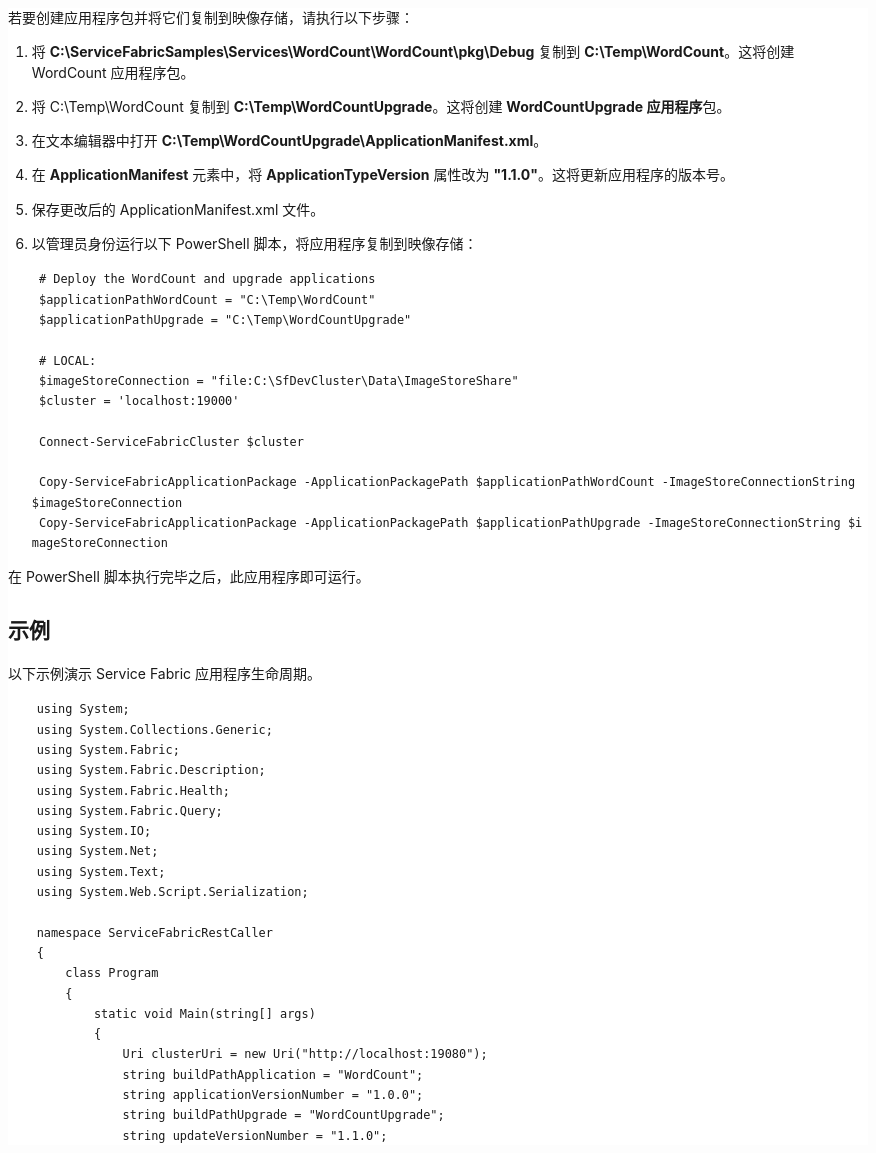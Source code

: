 若要创建应用程序包并将它们复制到映像存储，请执行以下步骤：

1. 将 **C:\\ServiceFabricSamples\\Services\\WordCount\\WordCount\\pkg\\Debug** 复制到 **C:\\Temp\\WordCount**。这将创建 WordCount 应用程序包。
2. 将 C:\\Temp\\WordCount 复制到 **C:\\Temp\\WordCountUpgrade**。这将创建 **WordCountUpgrade 应用程序**包。
3. 在文本编辑器中打开 **C:\\Temp\\WordCountUpgrade\\ApplicationManifest.xml**。
4. 在 **ApplicationManifest** 元素中，将 **ApplicationTypeVersion** 属性改为 **"1.1.0"**。这将更新应用程序的版本号。
5. 保存更改后的 ApplicationManifest.xml 文件。
6. 以管理员身份运行以下 PowerShell 脚本，将应用程序复制到映像存储：

		# Deploy the WordCount and upgrade applications
		$applicationPathWordCount = "C:\Temp\WordCount"
		$applicationPathUpgrade = "C:\Temp\WordCountUpgrade"

		# LOCAL:
		$imageStoreConnection = "file:C:\SfDevCluster\Data\ImageStoreShare"
		$cluster = 'localhost:19000'

		Connect-ServiceFabricCluster $cluster

		Copy-ServiceFabricApplicationPackage -ApplicationPackagePath $applicationPathWordCount -ImageStoreConnectionString $imageStoreConnection
		Copy-ServiceFabricApplicationPackage -ApplicationPackagePath $applicationPathUpgrade -ImageStoreConnectionString $imageStoreConnection

在 PowerShell 脚本执行完毕之后，此应用程序即可运行。

## 示例

以下示例演示 Service Fabric 应用程序生命周期。

		using System;
		using System.Collections.Generic;
		using System.Fabric;
		using System.Fabric.Description;
		using System.Fabric.Health;
		using System.Fabric.Query;
		using System.IO;
		using System.Net;
		using System.Text;
		using System.Web.Script.Serialization;
		
		namespace ServiceFabricRestCaller
		{
		    class Program
		    {
		        static void Main(string[] args)
		        {
		            Uri clusterUri = new Uri("http://localhost:19080");
		            string buildPathApplication = "WordCount";
		            string applicationVersionNumber = "1.0.0";
		            string buildPathUpgrade = "WordCountUpgrade";
		            string updateVersionNumber = "1.1.0";
		